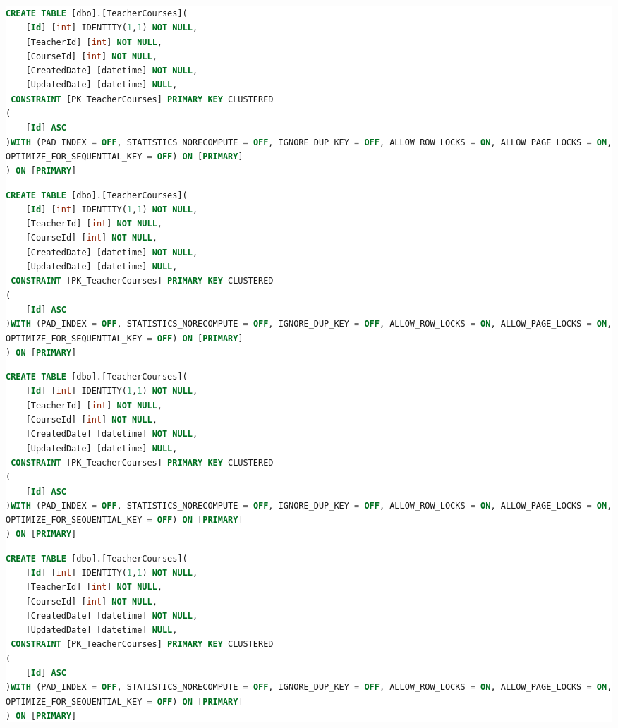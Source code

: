 ```SQL
CREATE TABLE [dbo].[TeacherCourses](
	[Id] [int] IDENTITY(1,1) NOT NULL,
	[TeacherId] [int] NOT NULL,
	[CourseId] [int] NOT NULL,
	[CreatedDate] [datetime] NOT NULL,
	[UpdatedDate] [datetime] NULL,
 CONSTRAINT [PK_TeacherCourses] PRIMARY KEY CLUSTERED 
(
	[Id] ASC
)WITH (PAD_INDEX = OFF, STATISTICS_NORECOMPUTE = OFF, IGNORE_DUP_KEY = OFF, ALLOW_ROW_LOCKS = ON, ALLOW_PAGE_LOCKS = ON, OPTIMIZE_FOR_SEQUENTIAL_KEY = OFF) ON [PRIMARY]
) ON [PRIMARY]
```


```SQL
CREATE TABLE [dbo].[TeacherCourses](
	[Id] [int] IDENTITY(1,1) NOT NULL,
	[TeacherId] [int] NOT NULL,
	[CourseId] [int] NOT NULL,
	[CreatedDate] [datetime] NOT NULL,
	[UpdatedDate] [datetime] NULL,
 CONSTRAINT [PK_TeacherCourses] PRIMARY KEY CLUSTERED 
(
	[Id] ASC
)WITH (PAD_INDEX = OFF, STATISTICS_NORECOMPUTE = OFF, IGNORE_DUP_KEY = OFF, ALLOW_ROW_LOCKS = ON, ALLOW_PAGE_LOCKS = ON, OPTIMIZE_FOR_SEQUENTIAL_KEY = OFF) ON [PRIMARY]
) ON [PRIMARY]
```


```SQL
CREATE TABLE [dbo].[TeacherCourses](
	[Id] [int] IDENTITY(1,1) NOT NULL,
	[TeacherId] [int] NOT NULL,
	[CourseId] [int] NOT NULL,
	[CreatedDate] [datetime] NOT NULL,
	[UpdatedDate] [datetime] NULL,
 CONSTRAINT [PK_TeacherCourses] PRIMARY KEY CLUSTERED 
(
	[Id] ASC
)WITH (PAD_INDEX = OFF, STATISTICS_NORECOMPUTE = OFF, IGNORE_DUP_KEY = OFF, ALLOW_ROW_LOCKS = ON, ALLOW_PAGE_LOCKS = ON, OPTIMIZE_FOR_SEQUENTIAL_KEY = OFF) ON [PRIMARY]
) ON [PRIMARY]
```


```SQL
CREATE TABLE [dbo].[TeacherCourses](
	[Id] [int] IDENTITY(1,1) NOT NULL,
	[TeacherId] [int] NOT NULL,
	[CourseId] [int] NOT NULL,
	[CreatedDate] [datetime] NOT NULL,
	[UpdatedDate] [datetime] NULL,
 CONSTRAINT [PK_TeacherCourses] PRIMARY KEY CLUSTERED 
(
	[Id] ASC
)WITH (PAD_INDEX = OFF, STATISTICS_NORECOMPUTE = OFF, IGNORE_DUP_KEY = OFF, ALLOW_ROW_LOCKS = ON, ALLOW_PAGE_LOCKS = ON, OPTIMIZE_FOR_SEQUENTIAL_KEY = OFF) ON [PRIMARY]
) ON [PRIMARY]
```
